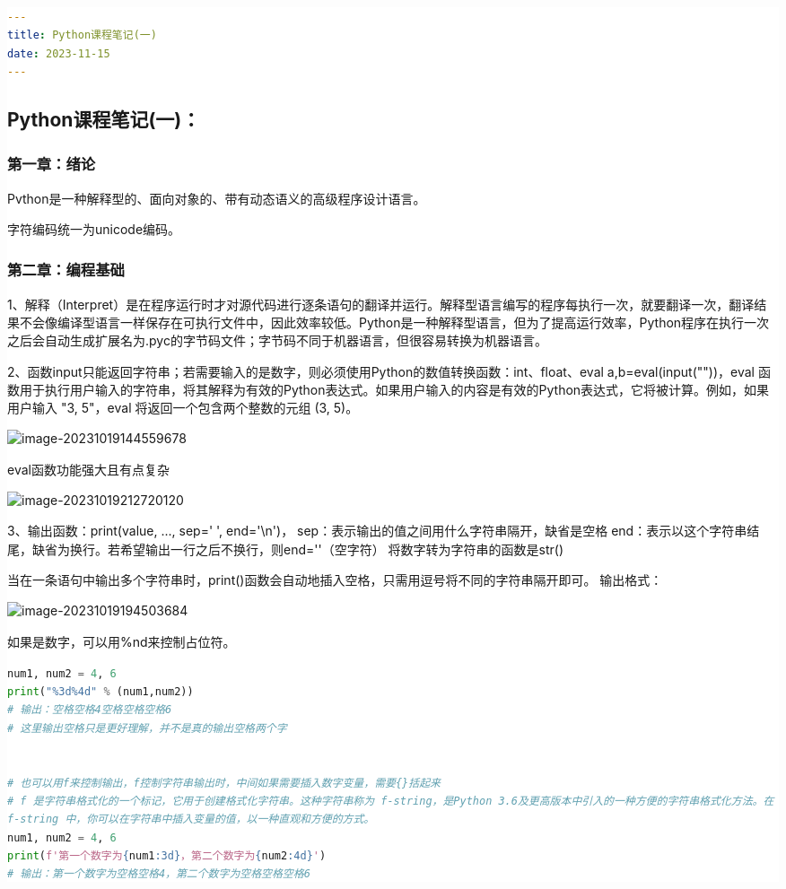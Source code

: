 ```yaml
---
title: Python课程笔记(一)
date: 2023-11-15
---
```


## Python课程笔记(一)：

### 第一章：绪论

Pvthon是一种解释型的、面向对象的、带有动态语义的高级程序设计语言。

字符编码统一为unicode编码。

### 第二章：编程基础

1、解释（Interpret）是在程序运行时才对源代码进行逐条语句的翻译并运行。解释型语言编写的程序每执行一次，就要翻译一次，翻译结果不会像编译型语言一样保存在可执行文件中，因此效率较低。Python是一种解释型语言，但为了提高运行效率，Python程序在执行一次之后会自动生成扩展名为.pyc的字节码文件；字节码不同于机器语言，但很容易转换为机器语言。

2、函数input只能返回字符串；若需要输入的是数字，则必须使用Python的数值转换函数：int、float、eval
a,b=eval(input(""))，eval 函数用于执行用户输入的字符串，将其解释为有效的Python表达式。如果用户输入的内容是有效的Python表达式，它将被计算。例如，如果用户输入 "3, 5"，eval 将返回一个包含两个整数的元组 (3, 5)。

![image-20231019144559678](https://cdn.jsdelivr.net/gh/wuzi0/picgo-blog-imag/blog-imag/image-20231019144559678.png)

eval函数功能强大且有点复杂

![image-20231019212720120](https://cdn.jsdelivr.net/gh/wuzi0/picgo-blog-imag/blog-imag/image-20231019212720120.png)

3、输出函数：print(value, ..., sep=' ', end='\n')，
sep：表示输出的值之间用什么字符串隔开，缺省是空格
end：表示以这个字符串结尾，缺省为换行。若希望输出一行之后不换行，则end=''（空字符）
将数字转为字符串的函数是str()

当在一条语句中输出多个字符串时，print()函数会自动地插入空格，只需用逗号将不同的字符串隔开即可。
输出格式：

![image-20231019194503684](https://cdn.jsdelivr.net/gh/wuzi0/picgo-blog-imag/blog-imag/image-20231019194503684.png)

如果是数字，可以用%nd来控制占位符。

```python
num1, num2 = 4, 6
print("%3d%4d" % (num1,num2))
# 输出：空格空格4空格空格空格6
# 这里输出空格只是更好理解，并不是真的输出空格两个字


# 也可以用f来控制输出，f控制字符串输出时，中间如果需要插入数字变量，需要{}括起来
# f 是字符串格式化的一个标记，它用于创建格式化字符串。这种字符串称为 f-string，是Python 3.6及更高版本中引入的一种方便的字符串格式化方法。在 f-string 中，你可以在字符串中插入变量的值，以一种直观和方便的方式。
num1, num2 = 4, 6
print(f'第一个数字为{num1:3d}，第二个数字为{num2:4d}')
# 输出：第一个数字为空格空格4，第二个数字为空格空格空格6
```
